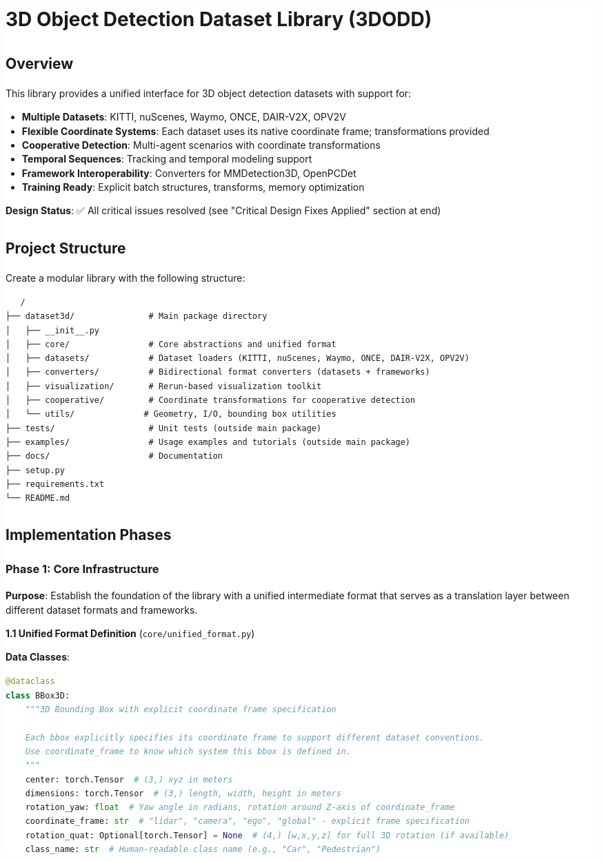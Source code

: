 # 3D Object Detection Dataset Library (3DODD)

## Overview

This library provides a unified interface for 3D object detection datasets with support for:
- **Multiple Datasets**: KITTI, nuScenes, Waymo, ONCE, DAIR-V2X, OPV2V
- **Flexible Coordinate Systems**: Each dataset uses its native coordinate frame; transformations provided
- **Cooperative Detection**: Multi-agent scenarios with coordinate transformations
- **Temporal Sequences**: Tracking and temporal modeling support
- **Framework Interoperability**: Converters for MMDetection3D, OpenPCDet
- **Training Ready**: Explicit batch structures, transforms, memory optimization

**Design Status**: ✅ All critical issues resolved (see "Critical Design Fixes Applied" section at end)

## Project Structure

Create a modular library with the following structure:

```
   /
├── dataset3d/               # Main package directory
│   ├── __init__.py
│   ├── core/                # Core abstractions and unified format
│   ├── datasets/            # Dataset loaders (KITTI, nuScenes, Waymo, ONCE, DAIR-V2X, OPV2V)
│   ├── converters/          # Bidirectional format converters (datasets + frameworks)
│   ├── visualization/       # Rerun-based visualization toolkit
│   ├── cooperative/         # Coordinate transformations for cooperative detection
│   └── utils/              # Geometry, I/O, bounding box utilities
├── tests/                   # Unit tests (outside main package)
├── examples/                # Usage examples and tutorials (outside main package)
├── docs/                    # Documentation
├── setup.py
├── requirements.txt
└── README.md
```

## Implementation Phases

### Phase 1: Core Infrastructure

**Purpose**: Establish the foundation of the library with a unified intermediate format that serves as a translation layer between different dataset formats and frameworks.

**1.1 Unified Format Definition** (`core/unified_format.py`)

**Data Classes**:

```python
@dataclass
class BBox3D:
    """3D Bounding Box with explicit coordinate frame specification
    
    Each bbox explicitly specifies its coordinate frame to support different dataset conventions.
    Use coordinate_frame to know which system this bbox is defined in.
    """
    center: torch.Tensor  # (3,) xyz in meters
    dimensions: torch.Tensor  # (3,) length, width, height in meters
    rotation_yaw: float  # Yaw angle in radians, rotation around Z-axis of coordinate_frame
    coordinate_frame: str  # "lidar", "camera", "ego", "global" - explicit frame specification
    rotation_quat: Optional[torch.Tensor] = None  # (4,) [w,x,y,z] for full 3D rotation (if available)
    class_name: str  # Human-readable class name (e.g., "Car", "Pedestrian")
```